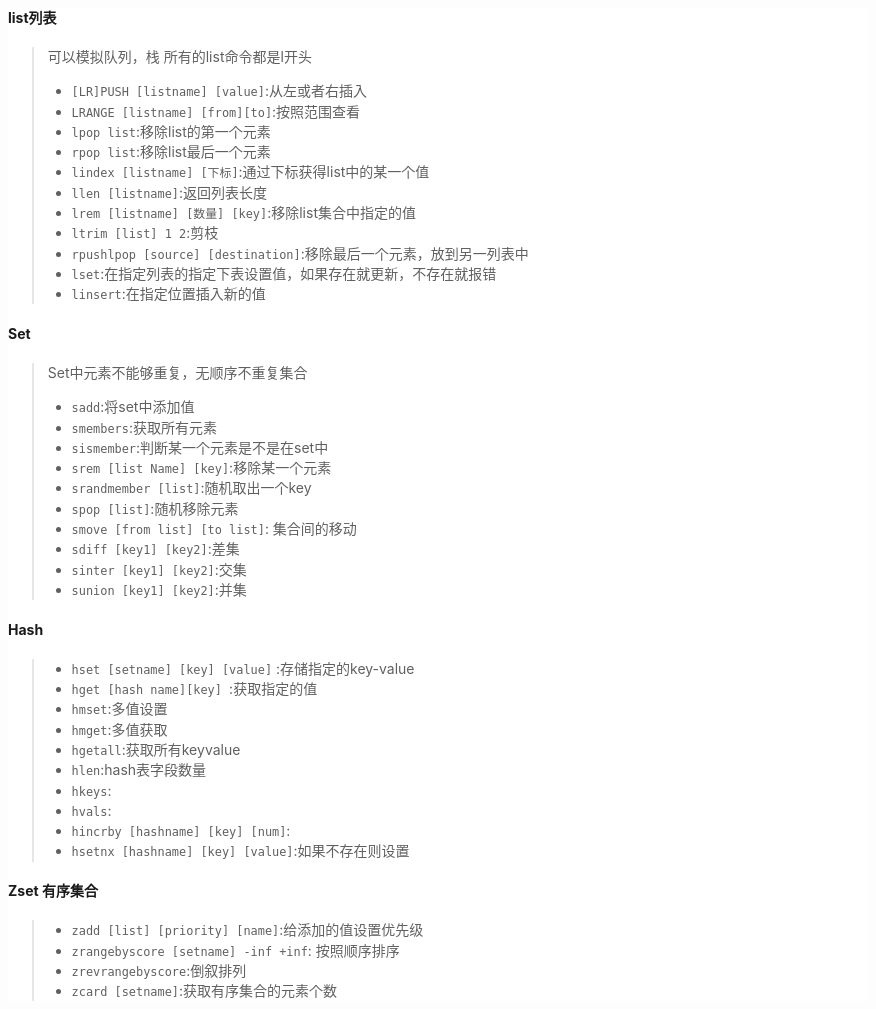 #### list列表

> 可以模拟队列，栈
> 所有的list命令都是l开头
> * `[LR]PUSH [listname] [value]`:从左或者右插入
> * `LRANGE [listname] [from][to]`:按照范围查看
> * `lpop list`:移除list的第一个元素
> * `rpop list`:移除list最后一个元素
> * `lindex [listname] [下标]`:通过下标获得list中的某一个值
> * `llen [listname]`:返回列表长度
> * `lrem [listname] [数量] [key]`:移除list集合中指定的值
> * `ltrim [list] 1 2`:剪枝
> * `rpushlpop [source] [destination]`:移除最后一个元素，放到另一列表中
> * `lset`:在指定列表的指定下表设置值，如果存在就更新，不存在就报错
> * `linsert`:在指定位置插入新的值
>

#### Set

>Set中元素不能够重复，无顺序不重复集合
>
>* `sadd`:将set中添加值
>* `smembers`:获取所有元素
>* `sismember`:判断某一个元素是不是在set中
>* `srem [list Name] [key]`:移除某一个元素
>* `srandmember [list]`:随机取出一个key
>* `spop [list]`:随机移除元素
>* `smove [from list] [to list]`: 集合间的移动
>* `sdiff [key1] [key2]`:差集
>* `sinter [key1] [key2]`:交集
>* `sunion [key1] [key2]`:并集

#### Hash

>
>
>* `hset [setname] [key] [value]` :存储指定的key-value
>* `hget [hash name][key] `:获取指定的值
>* `hmset`:多值设置
>* `hmget`:多值获取
>* `hgetall`:获取所有keyvalue
>* `hlen`:hash表字段数量
>*  `hkeys`:
>* `hvals`:
>* `hincrby [hashname] [key] [num]`:
>* `hsetnx [hashname] [key] [value]`:如果不存在则设置 

#### Zset 有序集合

> * `zadd [list] [priority] [name]`:给添加的值设置优先级
> * `zrangebyscore [setname] -inf +inf`: 按照顺序排序
> * `zrevrangebyscore`:倒叙排列
> * `zcard [setname]`:获取有序集合的元素个数
